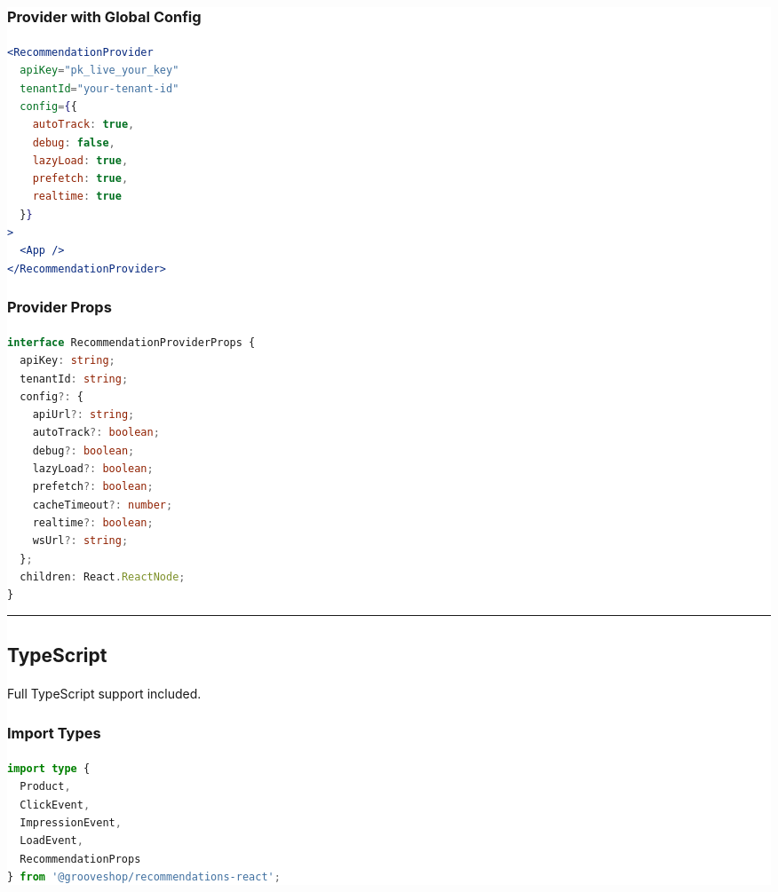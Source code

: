 ### Provider with Global Config

```jsx
<RecommendationProvider
  apiKey="pk_live_your_key"
  tenantId="your-tenant-id"
  config={{
    autoTrack: true,
    debug: false,
    lazyLoad: true,
    prefetch: true,
    realtime: true
  }}
>
  <App />
</RecommendationProvider>
```

### Provider Props

```typescript
interface RecommendationProviderProps {
  apiKey: string;
  tenantId: string;
  config?: {
    apiUrl?: string;
    autoTrack?: boolean;
    debug?: boolean;
    lazyLoad?: boolean;
    prefetch?: boolean;
    cacheTimeout?: number;
    realtime?: boolean;
    wsUrl?: string;
  };
  children: React.ReactNode;
}
```

---

## TypeScript

Full TypeScript support included.

### Import Types

```typescript
import type {
  Product,
  ClickEvent,
  ImpressionEvent,
  LoadEvent,
  RecommendationProps
} from '@grooveshop/recommendations-react';
```
